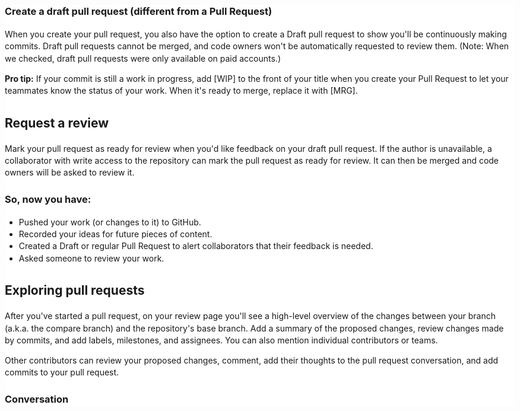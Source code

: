 
### Create a draft pull request (different from a Pull Request)

When you create your pull request, you also have the option to create a Draft pull request to show you'll be continuously making commits. Draft pull requests cannot be merged, and code owners won't be automatically requested to review them. (Note: When we checked, draft pull requests were only available on paid accounts.)

**Pro tip:** If your commit is still a work in progress, add [WIP] to the front of your title when you create your Pull Request to let your teammates know the status of your work. When it's ready to merge, replace it with [MRG].



## Request a review

Mark your pull request as ready for review when you'd like feedback on your draft pull request. If the author is unavailable, a collaborator with write access to the repository can mark the pull request as ready for review. It can then be merged and code owners will be asked to review it. 

### So, now you have:

- Pushed your work (or changes to it) to GitHub.
- Recorded your ideas for future pieces of content. 
- Created a Draft or regular Pull Request to alert collaborators that their feedback is needed.
- Asked someone to review your work.



## Exploring pull requests 

After you've started a pull request, on your review page you'll see a high-level overview of the changes between your branch (a.k.a. the compare branch) and the repository's base branch. Add a summary of the proposed changes, review changes made by commits, and add labels, milestones, and assignees. You can also mention individual contributors or teams.

Other contributors can review your proposed changes, comment, add their thoughts to the pull request conversation, and add commits to your pull request.

### Conversation
